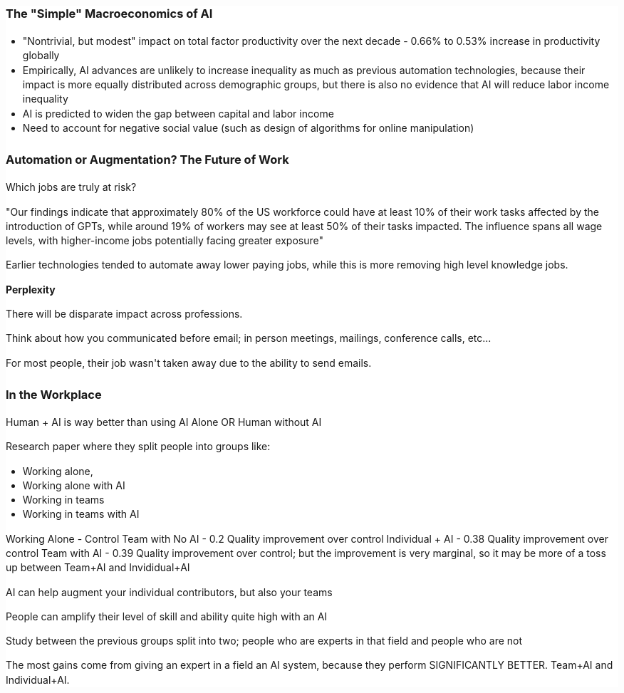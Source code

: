 ### The "Simple" Macroeconomics of AI
- "Nontrivial, but modest" impact on total factor productivity over the next decade - 0.66% to 0.53% increase in productivity globally
- Empirically, AI advances are unlikely to increase inequality as much as previous automation technologies, because their impact is more equally distributed across demographic groups, but there is also no evidence that AI will reduce labor income inequality
- AI is predicted to widen the gap between capital and labor income
- Need to account for negative social value (such as design of algorithms for online manipulation)


### Automation or Augmentation? The Future of Work

Which jobs are truly at risk?

"Our findings indicate that approximately 80% of the US workforce could have at least 10% of their work tasks affected by the introduction of GPTs, while around 19% of workers may see at least 50% of their tasks impacted. The influence spans all wage levels, with higher-income jobs potentially facing greater exposure"

Earlier technologies tended to automate away lower paying jobs, while this is more removing high level knowledge jobs.

**Perplexity**

There will be disparate impact across professions.

Think about how you communicated before email; in person meetings, mailings, conference calls, etc...

For most people, their job wasn't taken away due to the ability to send emails.

### In the Workplace

Human + AI is way better than using AI Alone OR Human without AI

Research paper where they split people into groups like:
- Working alone,
- Working alone with AI
- Working in teams
- Working in teams with AI


Working Alone - Control
Team with No AI - 0.2 Quality improvement over control
Individual + AI - 0.38 Quality improvement over control
Team with AI    - 0.39 Quality improvement over control; but the improvement is very marginal, so it may be more of a toss up between Team+AI and Invididual+AI


AI can help augment your individual contributors, but also your teams

People can amplify their level of skill and ability quite high with an AI

Study between the previous groups split into two; people who are experts in that field and people who are not

The most gains come from giving an expert in a field an AI system, because they perform SIGNIFICANTLY BETTER. Team+AI and Individual+AI.
